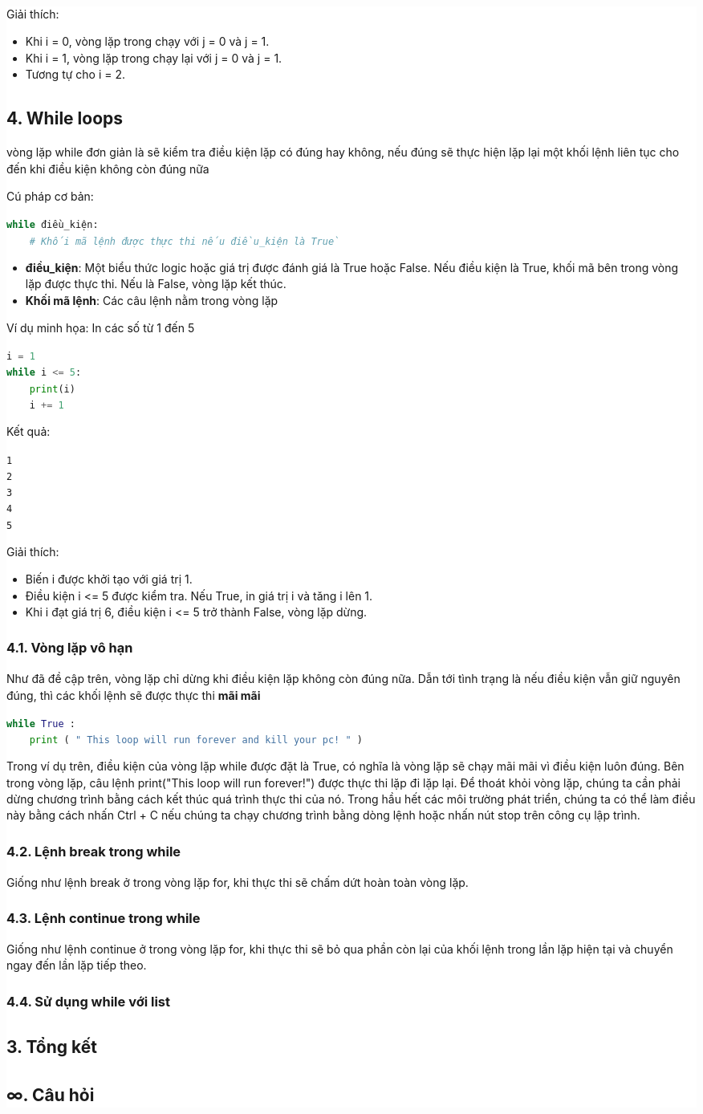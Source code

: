 Giải thích:
- Khi i = 0, vòng lặp trong chạy với j = 0 và j = 1.
- Khi i = 1, vòng lặp trong chạy lại với j = 0 và j = 1.
- Tương tự cho i = 2.
## 4. While loops
vòng lặp while đơn giản là sẽ kiểm tra điều kiện lặp có đúng hay không, nếu đúng sẽ thực hiện lặp lại một khối lệnh liên tục cho đến khi điều kiện không còn đúng nữa

Cú pháp cơ bản:
```python
while điều_kiện: 
	# Khối mã lệnh được thực thi nếu điều_kiện là True`
```
- **điều_kiện**: Một biểu thức logic hoặc giá trị được đánh giá là True hoặc False. Nếu điều kiện là True, khối mã bên trong vòng lặp được thực thi. Nếu là False, vòng lặp kết thúc.
- **Khối mã lệnh**: Các câu lệnh nằm trong vòng lặp

Ví dụ minh họa:
In các số từ 1 đến 5
```python
i = 1
while i <= 5:
    print(i)
    i += 1
```
Kết quả:
```text
1
2
3
4
5
```
Giải thích:
- Biến i được khởi tạo với giá trị 1.
- Điều kiện i <= 5 được kiểm tra. Nếu True, in giá trị i và tăng i lên 1.
- Khi i đạt giá trị 6, điều kiện i <= 5 trở thành False, vòng lặp dừng.
### 4.1. Vòng lặp vô hạn
Như đã đề cập trên, vòng lặp chỉ dừng khi điều kiện lặp không còn đúng nữa. Dẫn tới tình trạng là nếu điều kiện vẫn giữ nguyên đúng, thì các khối lệnh sẽ được thực thi **mãi mãi**

```python 
while True :
	print ( " This loop will run forever and kill your pc! " )
```
Trong ví dụ trên, điều kiện của vòng lặp while được đặt là True, có nghĩa là vòng lặp sẽ chạy mãi mãi vì điều kiện luôn đúng. Bên trong vòng lặp, câu lệnh print("This loop will run forever!") được thực thi lặp đi lặp lại. Để thoát khỏi vòng lặp, chúng ta cần phải dừng chương trình bằng cách kết thúc quá trình thực thi của nó. Trong hầu hết các môi trường phát triển, chúng ta có thể làm điều này bằng cách nhấn Ctrl + C nếu chúng ta chạy chương trình bằng dòng lệnh hoặc nhấn nút stop trên công cụ lập trình.
### 4.2. Lệnh break trong while
Giống như lệnh break ở trong vòng lặp for, khi thực thi sẽ chấm dứt hoàn toàn vòng lặp.
### 4.3. Lệnh continue trong while 
Giống như lệnh continue ở trong vòng lặp for, khi thực thi sẽ bỏ qua phần còn lại của khối lệnh trong lần lặp hiện tại và chuyển ngay đến lần lặp tiếp theo. 
### 4.4. Sử dụng while với list

## 3. Tổng kết
## ∞. Câu hỏi
